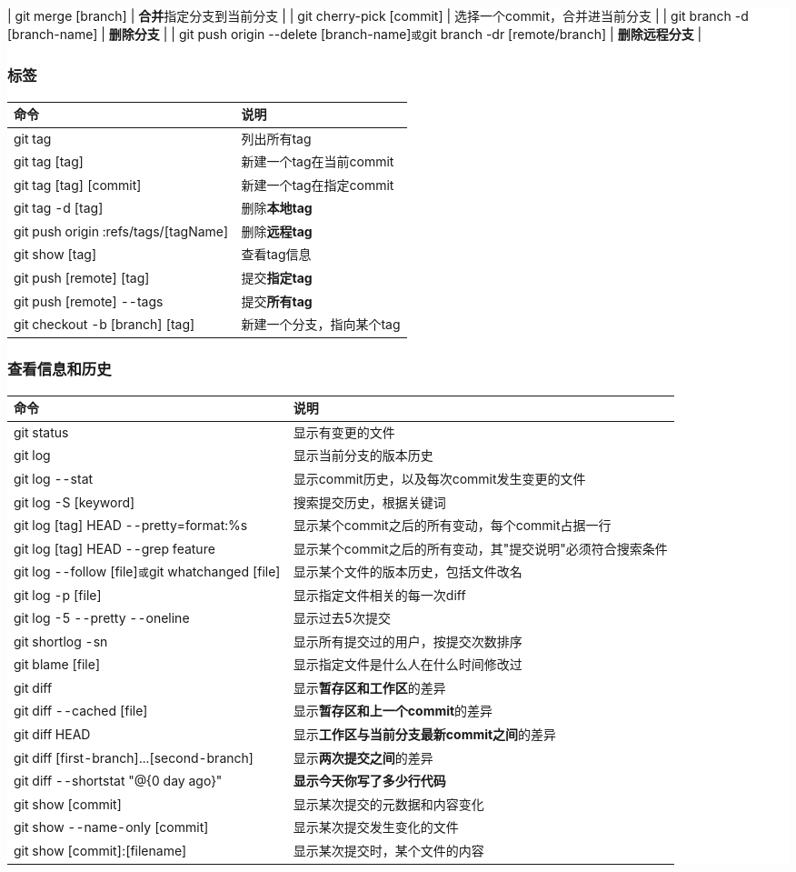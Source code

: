 | git merge [branch]                                                         | **合并**指定分支到当前分支             |
| git cherry-pick [commit]                                                   | 选择一个commit，合并进当前分支               |
| git branch -d [branch-name]                                                | **删除分支**                           |
| git push origin --delete [branch-name]``或``git branch -dr [remote/branch] | **删除远程分支**                       |

### 标签

| 命令                                 | 说明                      |
| :----------------------------------- | :------------------------ |
| git tag                              | 列出所有tag               |
| git tag [tag]                        | 新建一个tag在当前commit   |
| git tag [tag] [commit]               | 新建一个tag在指定commit   |
| git tag -d [tag]                     | 删除**本地tag**     |
| git push origin :refs/tags/[tagName] | 删除**远程tag**     |
| git show [tag]                       | 查看tag信息               |
| git push [remote] [tag]              | 提交**指定tag**     |
| git push [remote] --tags             | 提交**所有tag**     |
| git checkout -b [branch] [tag]       | 新建一个分支，指向某个tag |

### 查看信息和历史

| 命令                                                | 说明                                                       |
| :-------------------------------------------------- | :--------------------------------------------------------- |
| git status                                          | 显示有变更的文件                                           |
| git log                                             | 显示当前分支的版本历史                                     |
| git log --stat                                      | 显示commit历史，以及每次commit发生变更的文件               |
| git log -S [keyword]                                | 搜索提交历史，根据关键词                                   |
| git log [tag] HEAD --pretty=format:%s               | 显示某个commit之后的所有变动，每个commit占据一行           |
| git log [tag] HEAD --grep feature                   | 显示某个commit之后的所有变动，其"提交说明"必须符合搜索条件 |
| git log --follow [file]``或``git whatchanged [file] | 显示某个文件的版本历史，包括文件改名                       |
| git log -p [file]                                   | 显示指定文件相关的每一次diff                               |
| git log -5 --pretty --oneline                       | 显示过去5次提交                                            |
| git shortlog -sn                                    | 显示所有提交过的用户，按提交次数排序                       |
| git blame [file]                                    | 显示指定文件是什么人在什么时间修改过                       |
| git diff                                            | 显示**暂存区和工作区**的差异                         |
| git diff --cached [file]                            | 显示**暂存区和上一个commit**的差异                   |
| git diff HEAD                                       | 显示**工作区与当前分支最新commit之间**的差异         |
| git diff [first-branch]...[second-branch]           | 显示**两次提交之间**的差异                           |
| git diff --shortstat "@{0 day ago}"                 | **显示今天你写了多少行代码**                         |
| git show [commit]                                   | 显示某次提交的元数据和内容变化                             |
| git show --name-only [commit]                       | 显示某次提交发生变化的文件                                 |
| git show [commit]:[filename]                        | 显示某次提交时，某个文件的内容                             |